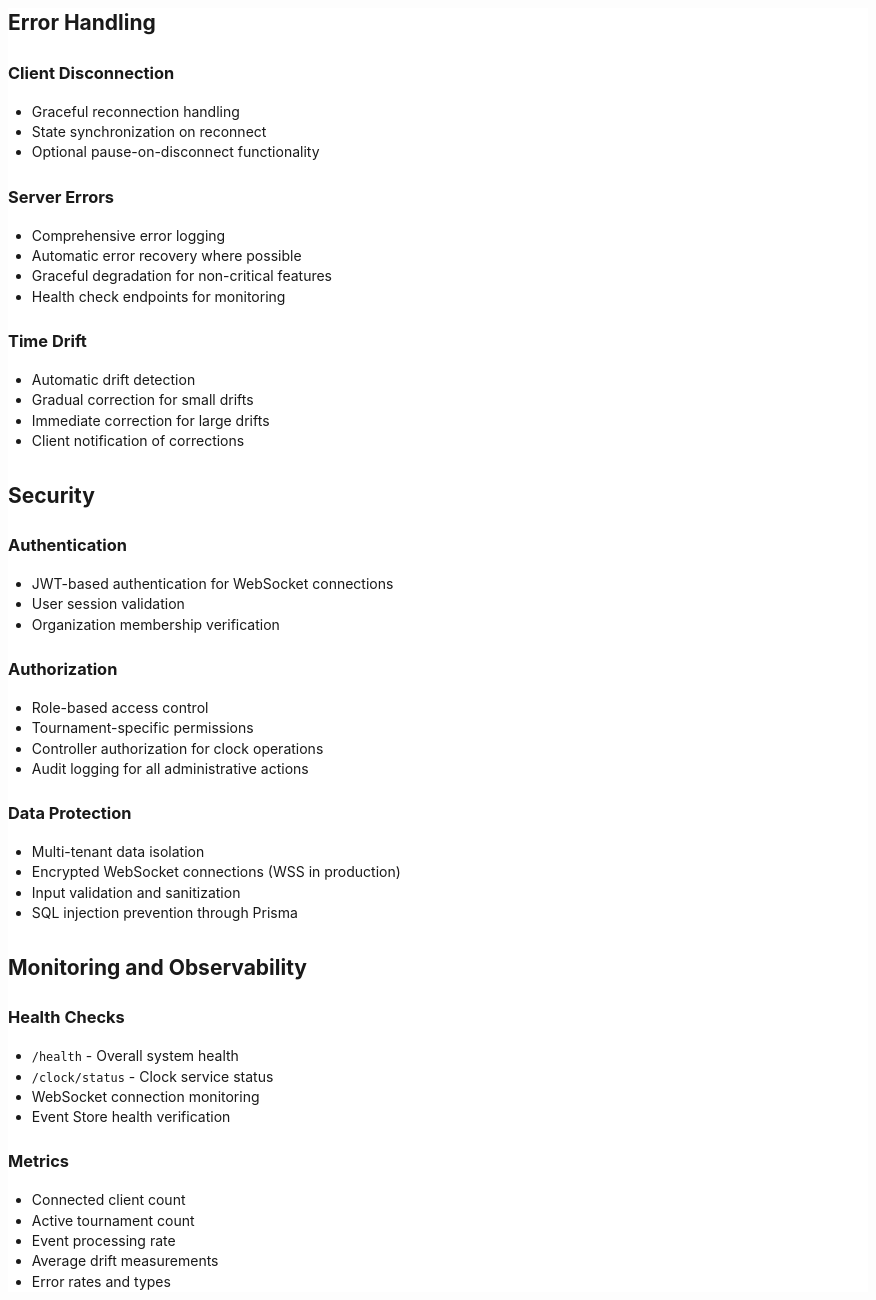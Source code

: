 ## Error Handling

### Client Disconnection
- Graceful reconnection handling
- State synchronization on reconnect
- Optional pause-on-disconnect functionality

### Server Errors
- Comprehensive error logging
- Automatic error recovery where possible
- Graceful degradation for non-critical features
- Health check endpoints for monitoring

### Time Drift
- Automatic drift detection
- Gradual correction for small drifts
- Immediate correction for large drifts
- Client notification of corrections

## Security

### Authentication
- JWT-based authentication for WebSocket connections
- User session validation
- Organization membership verification

### Authorization
- Role-based access control
- Tournament-specific permissions
- Controller authorization for clock operations
- Audit logging for all administrative actions

### Data Protection
- Multi-tenant data isolation
- Encrypted WebSocket connections (WSS in production)
- Input validation and sanitization
- SQL injection prevention through Prisma

## Monitoring and Observability

### Health Checks
- `/health` - Overall system health
- `/clock/status` - Clock service status
- WebSocket connection monitoring
- Event Store health verification

### Metrics
- Connected client count
- Active tournament count
- Event processing rate
- Average drift measurements
- Error rates and types
